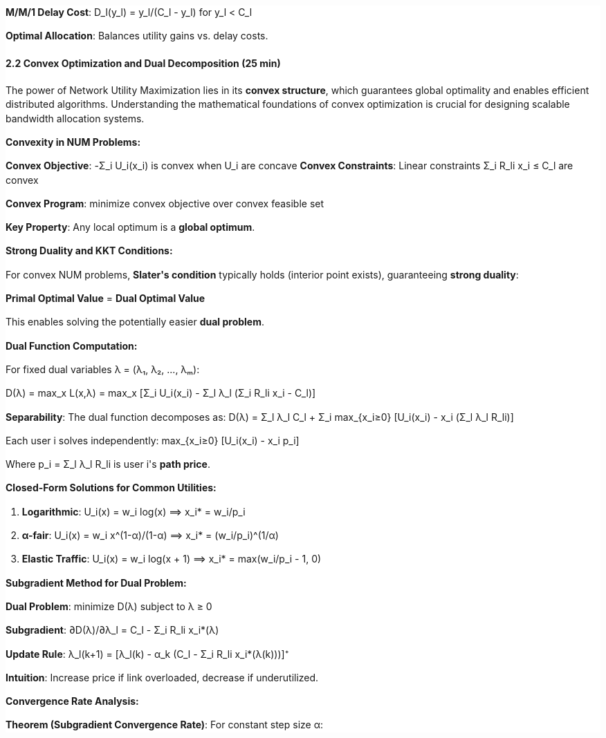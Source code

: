 **M/M/1 Delay Cost**: D_l(y_l) = y_l/(C_l - y_l) for y_l < C_l

**Optimal Allocation**: Balances utility gains vs. delay costs.

#### 2.2 Convex Optimization and Dual Decomposition (25 min)

The power of Network Utility Maximization lies in its **convex structure**, which guarantees global optimality and enables efficient distributed algorithms. Understanding the mathematical foundations of convex optimization is crucial for designing scalable bandwidth allocation systems.

**Convexity in NUM Problems:**

**Convex Objective**: -Σ_i U_i(x_i) is convex when U_i are concave
**Convex Constraints**: Linear constraints Σ_i R_li x_i ≤ C_l are convex

**Convex Program**: minimize convex objective over convex feasible set

**Key Property**: Any local optimum is a **global optimum**.

**Strong Duality and KKT Conditions:**

For convex NUM problems, **Slater's condition** typically holds (interior point exists), guaranteeing **strong duality**:

**Primal Optimal Value** = **Dual Optimal Value**

This enables solving the potentially easier **dual problem**.

**Dual Function Computation:**

For fixed dual variables λ = (λ₁, λ₂, ..., λₘ):

D(λ) = max_x L(x,λ) = max_x [Σ_i U_i(x_i) - Σ_l λ_l (Σ_i R_li x_i - C_l)]

**Separability**: The dual function decomposes as:
D(λ) = Σ_l λ_l C_l + Σ_i max_{x_i≥0} [U_i(x_i) - x_i (Σ_l λ_l R_li)]

Each user i solves independently: max_{x_i≥0} [U_i(x_i) - x_i p_i]

Where p_i = Σ_l λ_l R_li is user i's **path price**.

**Closed-Form Solutions for Common Utilities:**

1. **Logarithmic**: U_i(x) = w_i log(x) ⟹ x_i* = w_i/p_i

2. **α-fair**: U_i(x) = w_i x^(1-α)/(1-α) ⟹ x_i* = (w_i/p_i)^(1/α)

3. **Elastic Traffic**: U_i(x) = w_i log(x + 1) ⟹ x_i* = max(w_i/p_i - 1, 0)

**Subgradient Method for Dual Problem:**

**Dual Problem**: minimize D(λ) subject to λ ≥ 0

**Subgradient**: ∂D(λ)/∂λ_l = C_l - Σ_i R_li x_i*(λ)

**Update Rule**: λ_l(k+1) = [λ_l(k) - α_k (C_l - Σ_i R_li x_i*(λ(k)))]⁺

**Intuition**: Increase price if link overloaded, decrease if underutilized.

**Convergence Rate Analysis:**

**Theorem (Subgradient Convergence Rate)**: For constant step size α:
